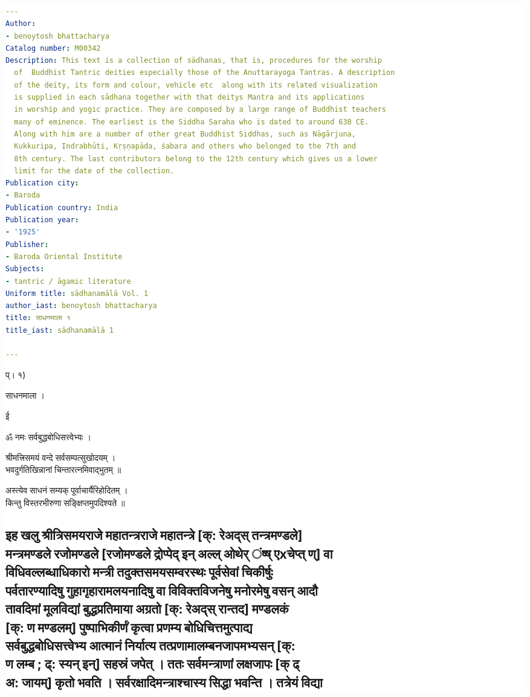 ```yaml
---
Author:
- benoytosh bhattacharya
Catalog number: M00342
Description: This text is a collection of sādhanas, that is, procedures for the worship
  of  Buddhist Tantric deities especially those of the Anuttarayoga Tantras. A description
  of the deity, its form and colour, vehicle etc  along with its related visualization
  is supplied in each sādhana together with that deitys Mantra and its applications
  in worship and yogic practice. They are composed by a large range of Buddhist teachers
  many of eminence. The earliest is the Siddha Saraha who is dated to around 630 CE.
  Along with him are a number of other great Buddhist Siddhas, such as Nāgārjuna,
  Kukkuripa, Indrabhūti, Kṛṣṇapāda, śabara and others who belonged to the 7th and
  8th century. The last contributors belong to the 12th century which gives us a lower
  limit for the date of the collection.
Publication city:
- Baroda
Publication country: India
Publication year:
- '1925'
Publisher:
- Baroda Oriental Institute
Subjects:
- tantric / āgamic literature
Uniform title: sādhanamālā Vol. 1
author_iast: benoytosh bhattacharya
title: साधनमाला १
title_iast: sādhanamālā 1

---
```

  
  
  
  
 प्। १)  
  
साधनमाला ।  
  
ई  
  
ॐ नमः सर्वबुद्धबोधिसत्त्वेभ्यः ।  
  
श्रीमत्त्रिसमयं वन्दे सर्वसम्पत्सुखोदयम् ।  
भवदुर्गतिखिन्नानां चिन्तारत्नमिवाद्भुतम् ॥  
  
अस्त्येव साधनं सम्यक् पूर्वाचार्यैरिहोदितम् ।  
किन्तु विस्तरभीरुणा सङ्क्षिप्तमुपदिश्यते ॥  
  
इह खलु श्रीत्रिसमयराजे महातन्त्रराजे महातन्त्रे [क्: रेअद्स् तन्त्रमण्डले]   
मन्त्रमण्डले रजोमण्डले [रजोमण्डले द्रोप्पेद् इन् अल्ल् ओथेर् ंष्ष् एxचेप्त् ण्] वा   
विधिवल्लब्धाधिकारो मन्त्री तदुक्तसमयसम्वरस्थः पूर्वसेवां चिकीर्षुः   
पर्वतारण्यादिषु गुहागृहारामलयनादिषु वा विविक्तविजनेषु मनोरमेषु वसन् आदौ   
तावदिमां मूलविद्यां बुद्धप्रतिमाया अग्रतो [क्: रेअद्स् रान्तद] मण्डलकं   
[क्: ण मण्डलम्] पुष्पाभिकीर्णं कृत्वा प्रणम्य बोधिचित्तमुत्पाद्य   
सर्वबुद्धबोधिसत्त्वेभ्य आत्मानं निर्यात्य तत्प्रणामालम्बनजापमभ्यसन् [क्:   
ण लम्ब ; ढ्: स्यन् इन्] सहस्रं जपेत् । ततः सर्वमन्त्राणां लक्षजापः [क् ढ्   
अ: जायम्] कृतो भवति । सर्वरक्षादिमन्त्राश्चास्य सिद्धा भवन्ति । तत्रेयं विद्या   
-   
  
